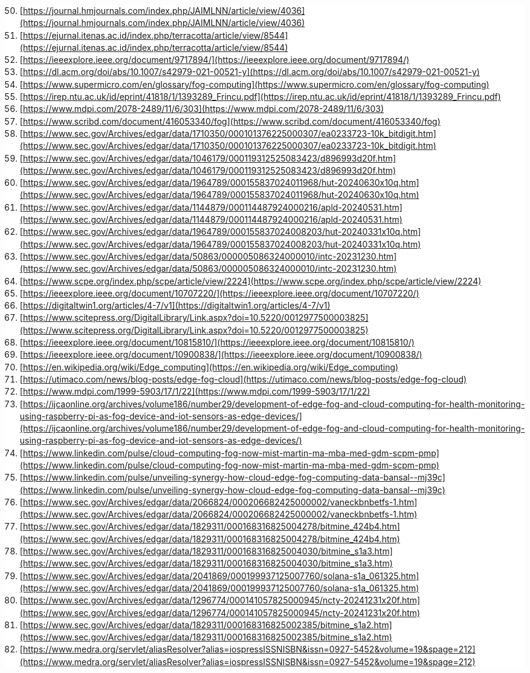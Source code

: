 50. [https://journal.hmjournals.com/index.php/JAIMLNN/article/view/4036](https://journal.hmjournals.com/index.php/JAIMLNN/article/view/4036)
51. [https://ejurnal.itenas.ac.id/index.php/terracotta/article/view/8544](https://ejurnal.itenas.ac.id/index.php/terracotta/article/view/8544)
52. [https://ieeexplore.ieee.org/document/9717894/](https://ieeexplore.ieee.org/document/9717894/)
53. [https://dl.acm.org/doi/abs/10.1007/s42979-021-00521-y](https://dl.acm.org/doi/abs/10.1007/s42979-021-00521-y)
54. [https://www.supermicro.com/en/glossary/fog-computing](https://www.supermicro.com/en/glossary/fog-computing)
55. [https://irep.ntu.ac.uk/id/eprint/41818/1/1393289_Frincu.pdf](https://irep.ntu.ac.uk/id/eprint/41818/1/1393289_Frincu.pdf)
56. [https://www.mdpi.com/2078-2489/11/6/303](https://www.mdpi.com/2078-2489/11/6/303)
57. [https://www.scribd.com/document/416053340/fog](https://www.scribd.com/document/416053340/fog)
58. [https://www.sec.gov/Archives/edgar/data/1710350/000101376225000307/ea0233723-10k_bitdigit.htm](https://www.sec.gov/Archives/edgar/data/1710350/000101376225000307/ea0233723-10k_bitdigit.htm)
59. [https://www.sec.gov/Archives/edgar/data/1046179/000119312525083423/d896993d20f.htm](https://www.sec.gov/Archives/edgar/data/1046179/000119312525083423/d896993d20f.htm)
60. [https://www.sec.gov/Archives/edgar/data/1964789/000155837024011968/hut-20240630x10q.htm](https://www.sec.gov/Archives/edgar/data/1964789/000155837024011968/hut-20240630x10q.htm)
61. [https://www.sec.gov/Archives/edgar/data/1144879/000114487924000216/apld-20240531.htm](https://www.sec.gov/Archives/edgar/data/1144879/000114487924000216/apld-20240531.htm)
62. [https://www.sec.gov/Archives/edgar/data/1964789/000155837024008203/hut-20240331x10q.htm](https://www.sec.gov/Archives/edgar/data/1964789/000155837024008203/hut-20240331x10q.htm)
63. [https://www.sec.gov/Archives/edgar/data/50863/000005086324000010/intc-20231230.htm](https://www.sec.gov/Archives/edgar/data/50863/000005086324000010/intc-20231230.htm)
64. [https://www.scpe.org/index.php/scpe/article/view/2224](https://www.scpe.org/index.php/scpe/article/view/2224)
65. [https://ieeexplore.ieee.org/document/10707220/](https://ieeexplore.ieee.org/document/10707220/)
66. [https://digitaltwin1.org/articles/4-7/v1](https://digitaltwin1.org/articles/4-7/v1)
67. [https://www.scitepress.org/DigitalLibrary/Link.aspx?doi=10.5220/0012977500003825](https://www.scitepress.org/DigitalLibrary/Link.aspx?doi=10.5220/0012977500003825)
68. [https://ieeexplore.ieee.org/document/10815810/](https://ieeexplore.ieee.org/document/10815810/)
69. [https://ieeexplore.ieee.org/document/10900838/](https://ieeexplore.ieee.org/document/10900838/)
70. [https://en.wikipedia.org/wiki/Edge_computing](https://en.wikipedia.org/wiki/Edge_computing)
71. [https://utimaco.com/news/blog-posts/edge-fog-cloud](https://utimaco.com/news/blog-posts/edge-fog-cloud)
72. [https://www.mdpi.com/1999-5903/17/1/22](https://www.mdpi.com/1999-5903/17/1/22)
73. [https://ijcaonline.org/archives/volume186/number29/development-of-edge-fog-and-cloud-computing-for-health-monitoring-using-raspberry-pi-as-fog-device-and-iot-sensors-as-edge-devices/](https://ijcaonline.org/archives/volume186/number29/development-of-edge-fog-and-cloud-computing-for-health-monitoring-using-raspberry-pi-as-fog-device-and-iot-sensors-as-edge-devices/)
74. [https://www.linkedin.com/pulse/cloud-computing-fog-now-mist-martin-ma-mba-med-gdm-scpm-pmp](https://www.linkedin.com/pulse/cloud-computing-fog-now-mist-martin-ma-mba-med-gdm-scpm-pmp)
75. [https://www.linkedin.com/pulse/unveiling-synergy-how-cloud-edge-fog-computing-data-bansal--mj39c](https://www.linkedin.com/pulse/unveiling-synergy-how-cloud-edge-fog-computing-data-bansal--mj39c)
76. [https://www.sec.gov/Archives/edgar/data/2066824/000206682425000002/vaneckbnbetfs-1.htm](https://www.sec.gov/Archives/edgar/data/2066824/000206682425000002/vaneckbnbetfs-1.htm)
77. [https://www.sec.gov/Archives/edgar/data/1829311/000168316825004278/bitmine_424b4.htm](https://www.sec.gov/Archives/edgar/data/1829311/000168316825004278/bitmine_424b4.htm)
78. [https://www.sec.gov/Archives/edgar/data/1829311/000168316825004030/bitmine_s1a3.htm](https://www.sec.gov/Archives/edgar/data/1829311/000168316825004030/bitmine_s1a3.htm)
79. [https://www.sec.gov/Archives/edgar/data/2041869/000199937125007760/solana-s1a_061325.htm](https://www.sec.gov/Archives/edgar/data/2041869/000199937125007760/solana-s1a_061325.htm)
80. [https://www.sec.gov/Archives/edgar/data/1296774/000141057825000945/ncty-20241231x20f.htm](https://www.sec.gov/Archives/edgar/data/1296774/000141057825000945/ncty-20241231x20f.htm)
81. [https://www.sec.gov/Archives/edgar/data/1829311/000168316825002385/bitmine_s1a2.htm](https://www.sec.gov/Archives/edgar/data/1829311/000168316825002385/bitmine_s1a2.htm)
82. [https://www.medra.org/servlet/aliasResolver?alias=iospressISSNISBN&issn=0927-5452&volume=19&spage=212](https://www.medra.org/servlet/aliasResolver?alias=iospressISSNISBN&issn=0927-5452&volume=19&spage=212)